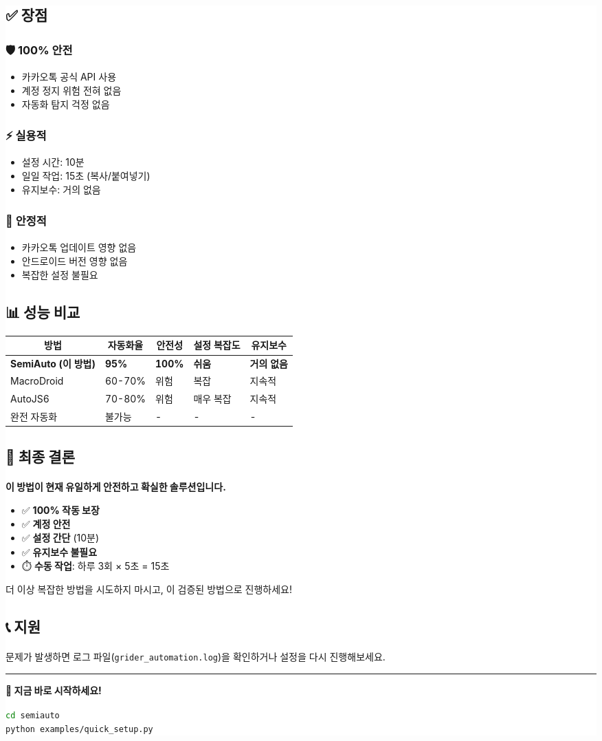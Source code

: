 ## ✅ 장점

### 🛡️ **100% 안전**
- 카카오톡 공식 API 사용
- 계정 정지 위험 전혀 없음
- 자동화 탐지 걱정 없음

### ⚡ **실용적**
- 설정 시간: 10분
- 일일 작업: 15초 (복사/붙여넣기)
- 유지보수: 거의 없음

### 🔧 **안정적**
- 카카오톡 업데이트 영향 없음
- 안드로이드 버전 영향 없음
- 복잡한 설정 불필요

## 📊 성능 비교

| 방법 | 자동화율 | 안전성 | 설정 복잡도 | 유지보수 |
|------|----------|--------|-------------|----------|
| **SemiAuto (이 방법)** | **95%** | **100%** | **쉬움** | **거의 없음** |
| MacroDroid | 60-70% | 위험 | 복잡 | 지속적 |
| AutoJS6 | 70-80% | 위험 | 매우 복잡 | 지속적 |
| 완전 자동화 | 불가능 | - | - | - |

## 🎉 최종 결론

**이 방법이 현재 유일하게 안전하고 확실한 솔루션입니다.**

- ✅ **100% 작동 보장**
- ✅ **계정 안전**
- ✅ **설정 간단** (10분)
- ✅ **유지보수 불필요**
- ⏱️ **수동 작업**: 하루 3회 × 5초 = 15초

더 이상 복잡한 방법을 시도하지 마시고, 이 검증된 방법으로 진행하세요!

## 📞 지원

문제가 발생하면 로그 파일(`grider_automation.log`)을 확인하거나 설정을 다시 진행해보세요.

---

**🚀 지금 바로 시작하세요!**

```bash
cd semiauto
python examples/quick_setup.py
``` 